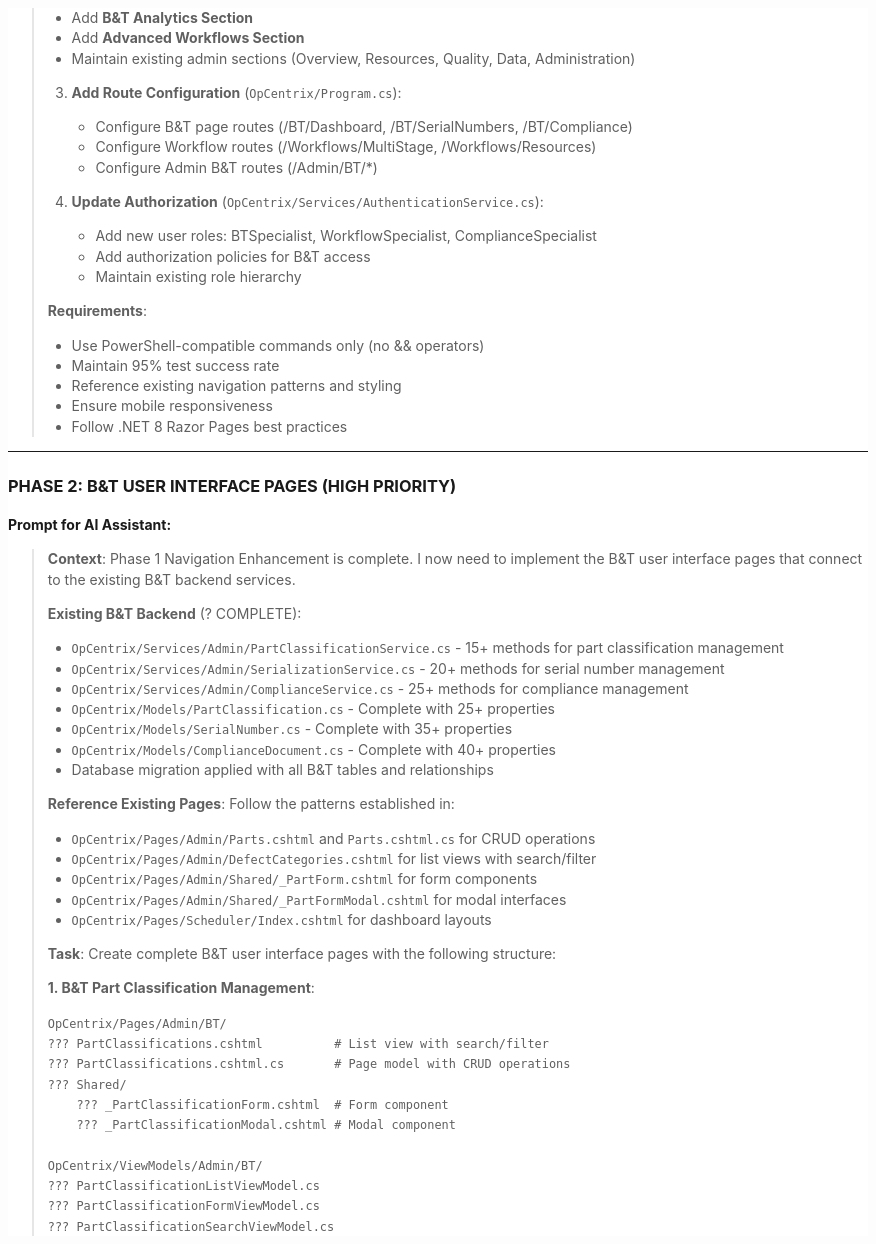 >    - Add **B&T Analytics Section**
>    - Add **Advanced Workflows Section**
>    - Maintain existing admin sections (Overview, Resources, Quality, Data, Administration)
>
> 3. **Add Route Configuration** (`OpCentrix/Program.cs`):
>    - Configure B&T page routes (/BT/Dashboard, /BT/SerialNumbers, /BT/Compliance)
>    - Configure Workflow routes (/Workflows/MultiStage, /Workflows/Resources)
>    - Configure Admin B&T routes (/Admin/BT/*)
>
> 4. **Update Authorization** (`OpCentrix/Services/AuthenticationService.cs`):
>    - Add new user roles: BTSpecialist, WorkflowSpecialist, ComplianceSpecialist
>    - Add authorization policies for B&T access
>    - Maintain existing role hierarchy
>
> **Requirements**: 
> - Use PowerShell-compatible commands only (no && operators)
> - Maintain 95% test success rate
> - Reference existing navigation patterns and styling
> - Ensure mobile responsiveness
> - Follow .NET 8 Razor Pages best practices

---

### **PHASE 2: B&T USER INTERFACE PAGES** (HIGH PRIORITY)

**Prompt for AI Assistant:**

> **Context**: Phase 1 Navigation Enhancement is complete. I now need to implement the B&T user interface pages that connect to the existing B&T backend services.
>
> **Existing B&T Backend** (? COMPLETE):
> - `OpCentrix/Services/Admin/PartClassificationService.cs` - 15+ methods for part classification management
> - `OpCentrix/Services/Admin/SerializationService.cs` - 20+ methods for serial number management  
> - `OpCentrix/Services/Admin/ComplianceService.cs` - 25+ methods for compliance management
> - `OpCentrix/Models/PartClassification.cs` - Complete with 25+ properties
> - `OpCentrix/Models/SerialNumber.cs` - Complete with 35+ properties
> - `OpCentrix/Models/ComplianceDocument.cs` - Complete with 40+ properties
> - Database migration applied with all B&T tables and relationships
>
> **Reference Existing Pages**: Follow the patterns established in:
> - `OpCentrix/Pages/Admin/Parts.cshtml` and `Parts.cshtml.cs` for CRUD operations
> - `OpCentrix/Pages/Admin/DefectCategories.cshtml` for list views with search/filter
> - `OpCentrix/Pages/Admin/Shared/_PartForm.cshtml` for form components
> - `OpCentrix/Pages/Admin/Shared/_PartFormModal.cshtml` for modal interfaces
> - `OpCentrix/Pages/Scheduler/Index.cshtml` for dashboard layouts
>
> **Task**: Create complete B&T user interface pages with the following structure:
>
> **1. B&T Part Classification Management**:
> ```
> OpCentrix/Pages/Admin/BT/
> ??? PartClassifications.cshtml          # List view with search/filter
> ??? PartClassifications.cshtml.cs       # Page model with CRUD operations
> ??? Shared/
>     ??? _PartClassificationForm.cshtml  # Form component
>     ??? _PartClassificationModal.cshtml # Modal component
> 
> OpCentrix/ViewModels/Admin/BT/
> ??? PartClassificationListViewModel.cs
> ??? PartClassificationFormViewModel.cs
> ??? PartClassificationSearchViewModel.cs
> ```
>
